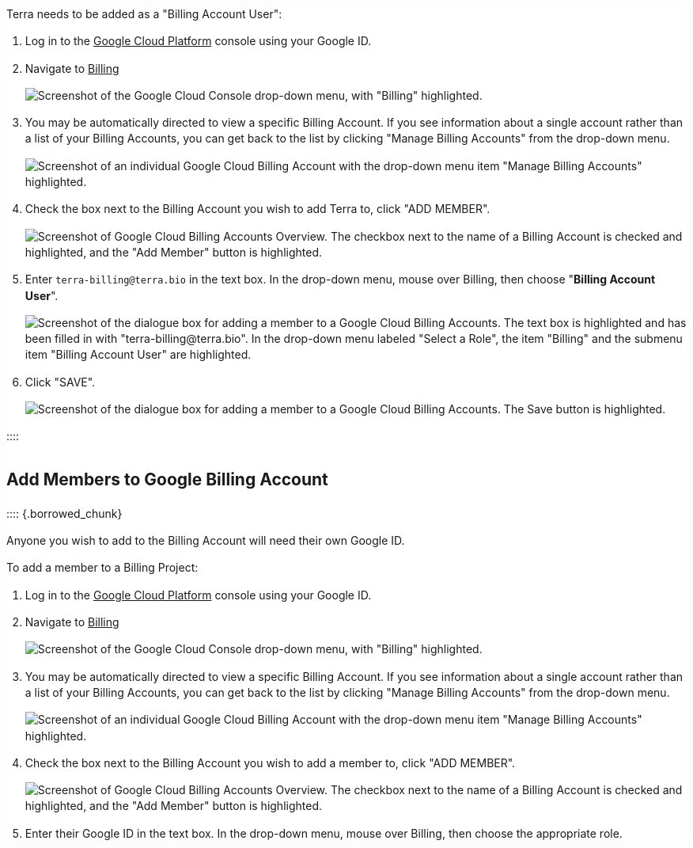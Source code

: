 Terra needs to be added as a "Billing Account User":

1. Log in to the [Google Cloud Platform](https://console.cloud.google.com/) console using your Google ID.
1. Navigate to [Billing](https://console.cloud.google.com/billing)

    <img src="04-billing_modules_files/figure-html//1OqSVH5Y4v97-OKMnEDGGuhKBJwc9fyXc-Q1-ivbeZmA_g115e284bdc2_0_144.png" title="Screenshot of the Google Cloud Console drop-down menu, with &quot;Billing&quot; highlighted." alt="Screenshot of the Google Cloud Console drop-down menu, with &quot;Billing&quot; highlighted." width="100%" />

1. You may be automatically directed to view a specific Billing Account.  If you see information about a single account rather than a list of your Billing Accounts, you can get back to the list by clicking "Manage Billing Accounts" from the drop-down menu.
 
    <img src="04-billing_modules_files/figure-html//1OqSVH5Y4v97-OKMnEDGGuhKBJwc9fyXc-Q1-ivbeZmA_g115e284bdc2_0_295.png" title="Screenshot of an individual Google Cloud Billing Account with the drop-down menu item &quot;Manage Billing Accounts&quot; highlighted." alt="Screenshot of an individual Google Cloud Billing Account with the drop-down menu item &quot;Manage Billing Accounts&quot; highlighted." width="100%" />

1. Check the box next to the Billing Account you wish to add Terra to, click "ADD MEMBER".

    <img src="04-billing_modules_files/figure-html//1OqSVH5Y4v97-OKMnEDGGuhKBJwc9fyXc-Q1-ivbeZmA_g116e2c647a7_0_151.png" title="Screenshot of Google Cloud Billing Accounts Overview. The checkbox next to the name of a Billing Account is checked and highlighted, and the &quot;Add Member&quot; button is highlighted." alt="Screenshot of Google Cloud Billing Accounts Overview. The checkbox next to the name of a Billing Account is checked and highlighted, and the &quot;Add Member&quot; button is highlighted." width="100%" />

1. Enter `terra-billing@terra.bio` in the text box.  In the drop-down menu, mouse over Billing, then choose "**Billing Account User**".

    <img src="04-billing_modules_files/figure-html//1OqSVH5Y4v97-OKMnEDGGuhKBJwc9fyXc-Q1-ivbeZmA_g116e2d0fe67_0_0.png" title="Screenshot of the dialogue box for adding a member to a Google Cloud Billing Accounts. The text box is highlighted and has been filled in with &quot;terra-billing@terra.bio&quot;.  In the drop-down menu labeled &quot;Select a Role&quot;, the item &quot;Billing&quot; and the submenu item &quot;Billing Account User&quot; are highlighted." alt="Screenshot of the dialogue box for adding a member to a Google Cloud Billing Accounts. The text box is highlighted and has been filled in with &quot;terra-billing@terra.bio&quot;.  In the drop-down menu labeled &quot;Select a Role&quot;, the item &quot;Billing&quot; and the submenu item &quot;Billing Account User&quot; are highlighted." width="100%" />

1. Click "SAVE".

    <img src="04-billing_modules_files/figure-html//1OqSVH5Y4v97-OKMnEDGGuhKBJwc9fyXc-Q1-ivbeZmA_g116e2d0fe67_0_146.png" title="Screenshot of the dialogue box for adding a member to a Google Cloud Billing Accounts. The Save button is highlighted." alt="Screenshot of the dialogue box for adding a member to a Google Cloud Billing Accounts. The Save button is highlighted." width="100%" />
::::

## Add Members to Google Billing Account

:::: {.borrowed_chunk}

Anyone you wish to add to the Billing Account will need their own Google ID.

To add a member to a Billing Project:
  
1. Log in to the [Google Cloud Platform](https://console.cloud.google.com/) console using your Google ID.
1. Navigate to [Billing](https://console.cloud.google.com/billing)

    <img src="04-billing_modules_files/figure-html//1j1wRbaDyHJJhZQcWcP4xeYgIoaIBRIF3LIZpiDPBumw_g115e284bdc2_0_144.png" title="Screenshot of the Google Cloud Console drop-down menu, with &quot;Billing&quot; highlighted." alt="Screenshot of the Google Cloud Console drop-down menu, with &quot;Billing&quot; highlighted." width="100%" />

1. You may be automatically directed to view a specific Billing Account.  If you see information about a single account rather than a list of your Billing Accounts, you can get back to the list by clicking "Manage Billing Accounts" from the drop-down menu.

    <img src="04-billing_modules_files/figure-html//1j1wRbaDyHJJhZQcWcP4xeYgIoaIBRIF3LIZpiDPBumw_g115e284bdc2_0_295.png" title="Screenshot of an individual Google Cloud Billing Account with the drop-down menu item &quot;Manage Billing Accounts&quot; highlighted." alt="Screenshot of an individual Google Cloud Billing Account with the drop-down menu item &quot;Manage Billing Accounts&quot; highlighted." width="100%" />

1. Check the box next to the Billing Account you wish to add a member to, click "ADD MEMBER".

    <img src="04-billing_modules_files/figure-html//1j1wRbaDyHJJhZQcWcP4xeYgIoaIBRIF3LIZpiDPBumw_g116e2c647a7_0_151.png" title="Screenshot of Google Cloud Billing Accounts Overview. The checkbox next to the name of a Billing Account is checked and highlighted, and the &quot;Add Member&quot; button is highlighted." alt="Screenshot of Google Cloud Billing Accounts Overview. The checkbox next to the name of a Billing Account is checked and highlighted, and the &quot;Add Member&quot; button is highlighted." width="100%" />

1. Enter their Google ID in the text box. In the drop-down menu, mouse over Billing, then choose the appropriate role.

